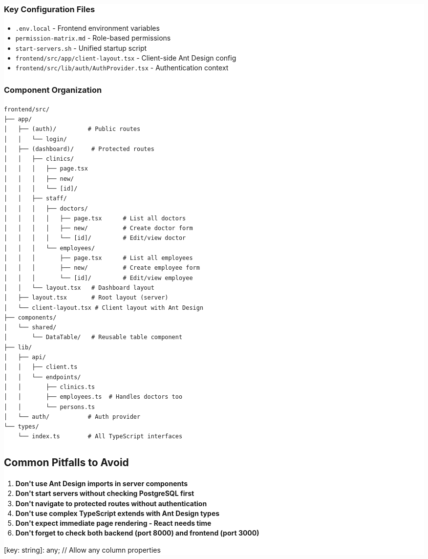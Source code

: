 ### Key Configuration Files
- `.env.local` - Frontend environment variables
- `permission-matrix.md` - Role-based permissions
- `start-servers.sh` - Unified startup script
- `frontend/src/app/client-layout.tsx` - Client-side Ant Design config
- `frontend/src/lib/auth/AuthProvider.tsx` - Authentication context

### Component Organization
```
frontend/src/
├── app/
│   ├── (auth)/         # Public routes
│   │   └── login/
│   ├── (dashboard)/     # Protected routes
│   │   ├── clinics/
│   │   │   ├── page.tsx
│   │   │   ├── new/
│   │   │   └── [id]/
│   │   ├── staff/
│   │   │   ├── doctors/
│   │   │   │   ├── page.tsx      # List all doctors
│   │   │   │   ├── new/          # Create doctor form
│   │   │   │   └── [id]/         # Edit/view doctor
│   │   │   └── employees/
│   │   │       ├── page.tsx      # List all employees
│   │   │       ├── new/          # Create employee form
│   │   │       └── [id]/         # Edit/view employee
│   │   └── layout.tsx   # Dashboard layout
│   ├── layout.tsx       # Root layout (server)
│   └── client-layout.tsx # Client layout with Ant Design
├── components/
│   └── shared/
│       └── DataTable/   # Reusable table component
├── lib/
│   ├── api/
│   │   ├── client.ts
│   │   └── endpoints/
│   │       ├── clinics.ts
│   │       ├── employees.ts  # Handles doctors too
│   │       └── persons.ts
│   └── auth/           # Auth provider
└── types/
    └── index.ts        # All TypeScript interfaces
```

## Common Pitfalls to Avoid

1. **Don't use Ant Design imports in server components**
2. **Don't start servers without checking PostgreSQL first**
3. **Don't navigate to protected routes without authentication**
4. **Don't use complex TypeScript extends with Ant Design types**
5. **Don't expect immediate page rendering - React needs time**
6. **Don't forget to check both backend (port 8000) and frontend (port 3000)**


  [key: string]: any; // Allow any column properties